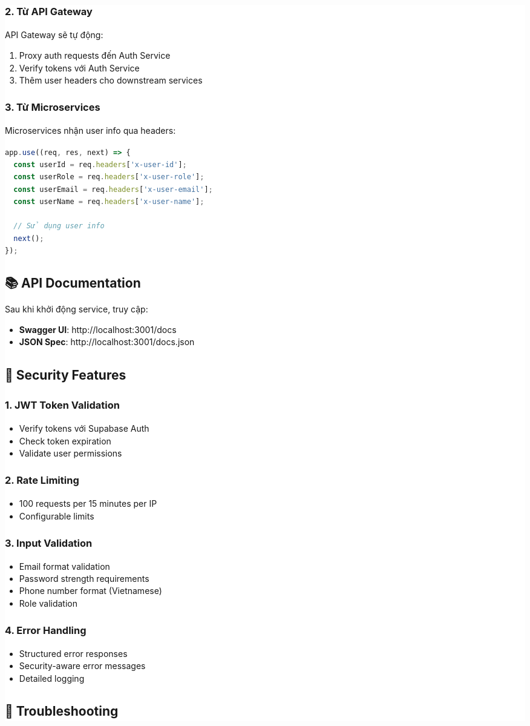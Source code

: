 ### 2. Từ API Gateway
API Gateway sẽ tự động:
1. Proxy auth requests đến Auth Service
2. Verify tokens với Auth Service
3. Thêm user headers cho downstream services

### 3. Từ Microservices
Microservices nhận user info qua headers:
```javascript
app.use((req, res, next) => {
  const userId = req.headers['x-user-id'];
  const userRole = req.headers['x-user-role'];
  const userEmail = req.headers['x-user-email'];
  const userName = req.headers['x-user-name'];
  
  // Sử dụng user info
  next();
});
```

## 📚 API Documentation

Sau khi khởi động service, truy cập:
- **Swagger UI**: http://localhost:3001/docs
- **JSON Spec**: http://localhost:3001/docs.json

## 🔐 Security Features

### 1. **JWT Token Validation**
- Verify tokens với Supabase Auth
- Check token expiration
- Validate user permissions

### 2. **Rate Limiting**
- 100 requests per 15 minutes per IP
- Configurable limits

### 3. **Input Validation**
- Email format validation
- Password strength requirements
- Phone number format (Vietnamese)
- Role validation

### 4. **Error Handling**
- Structured error responses
- Security-aware error messages
- Detailed logging

## 🚨 Troubleshooting
